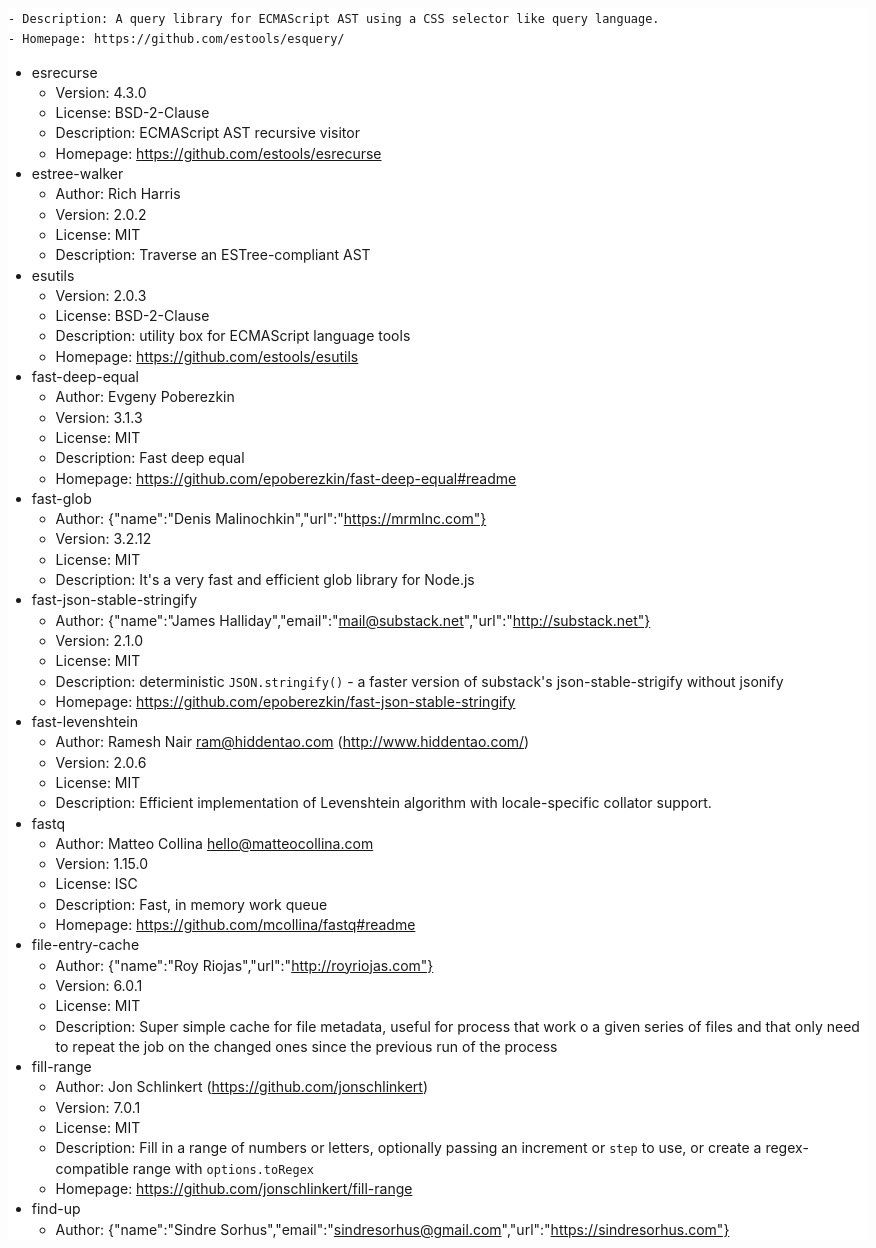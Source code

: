     - Description: A query library for ECMAScript AST using a CSS selector like query language.
    - Homepage: https://github.com/estools/esquery/
- esrecurse
    - Version: 4.3.0
    - License: BSD-2-Clause
    - Description: ECMAScript AST recursive visitor
    - Homepage: https://github.com/estools/esrecurse
- estree-walker
    - Author: Rich Harris
    - Version: 2.0.2
    - License: MIT
    - Description: Traverse an ESTree-compliant AST
- esutils
    - Version: 2.0.3
    - License: BSD-2-Clause
    - Description: utility box for ECMAScript language tools
    - Homepage: https://github.com/estools/esutils
- fast-deep-equal
    - Author: Evgeny Poberezkin
    - Version: 3.1.3
    - License: MIT
    - Description: Fast deep equal
    - Homepage: https://github.com/epoberezkin/fast-deep-equal#readme
- fast-glob
    - Author: {"name":"Denis Malinochkin","url":"https://mrmlnc.com"}
    - Version: 3.2.12
    - License: MIT
    - Description: It's a very fast and efficient glob library for Node.js
- fast-json-stable-stringify
    - Author: {"name":"James Halliday","email":"mail@substack.net","url":"http://substack.net"}
    - Version: 2.1.0
    - License: MIT
    - Description: deterministic `JSON.stringify()` - a faster version of substack's json-stable-strigify without jsonify
    - Homepage: https://github.com/epoberezkin/fast-json-stable-stringify
- fast-levenshtein
    - Author: Ramesh Nair <ram@hiddentao.com> (http://www.hiddentao.com/)
    - Version: 2.0.6
    - License: MIT
    - Description: Efficient implementation of Levenshtein algorithm  with locale-specific collator support.
- fastq
    - Author: Matteo Collina <hello@matteocollina.com>
    - Version: 1.15.0
    - License: ISC
    - Description: Fast, in memory work queue
    - Homepage: https://github.com/mcollina/fastq#readme
- file-entry-cache
    - Author: {"name":"Roy Riojas","url":"http://royriojas.com"}
    - Version: 6.0.1
    - License: MIT
    - Description: Super simple cache for file metadata, useful for process that work o a given series of files and that only need to repeat the job on the changed ones since the previous run of the process
- fill-range
    - Author: Jon Schlinkert (https://github.com/jonschlinkert)
    - Version: 7.0.1
    - License: MIT
    - Description: Fill in a range of numbers or letters, optionally passing an increment or `step` to use, or create a regex-compatible range with `options.toRegex`
    - Homepage: https://github.com/jonschlinkert/fill-range
- find-up
    - Author: {"name":"Sindre Sorhus","email":"sindresorhus@gmail.com","url":"https://sindresorhus.com"}